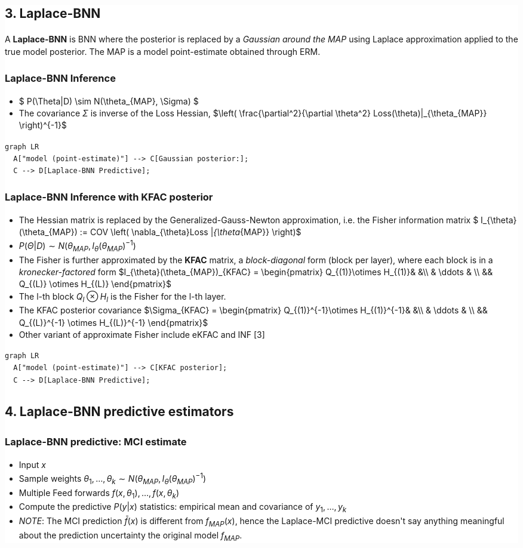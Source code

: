 ## 3. Laplace-BNN 
A **Laplace-BNN** is BNN where the posterior is replaced by a *Gaussian around the MAP* using Laplace approximation applied to the true model posterior. The MAP is a model point-estimate obtained through ERM. 

### Laplace-BNN Inference 
- $ P(\Theta|D) \sim N(\theta_{MAP}, \Sigma) $
- The covariance $\Sigma$ is inverse of the Loss Hessian, $\left( \frac{\partial^2}{\partial \theta^2} Loss(\theta)|_{\theta_{MAP}} \right)^{-1}$

```mermaid
graph LR
  A["model (point-estimate)"] --> C[Gaussian posterior:];
  C --> D[Laplace-BNN Predictive];
```

### Laplace-BNN Inference with KFAC posterior

- The Hessian matrix is replaced by the Generalized-Gauss-Newton approximation, i.e. the Fisher information matrix $ I_{\theta}(\theta_{MAP}) := COV \left( \nabla_{\theta}Loss |_{\theta_{MAP}} \right)$
- $P(\Theta|D) \sim N(\theta_{MAP}, I_{\theta}(\theta_{MAP})^{-1})$
- The Fisher is further approximated by the **KFAC** matrix, a *block-diagonal* form (block per layer), where each block is in a *kronecker-factored*  form $I_{\theta}(\theta_{MAP})_{KFAC} =
  \begin{pmatrix}
  Q_{(1)}\otimes H_{(1)}&  &\\
  & \ddots & \\
  && Q_{(L)} \otimes H_{(L)}
  \end{pmatrix}$
- The l-th block $Q_l\otimes H_l$ is the Fisher for the l-th layer. 
- The KFAC posterior covariance $\Sigma_{KFAC} = 
  \begin{pmatrix}
  Q_{(1)}^{-1}\otimes H_{(1)}^{-1}&  &\\
  & \ddots & \\
  && Q_{(L)}^{-1} \otimes H_{(L)}^{-1}
  \end{pmatrix}$
- Other variant of approximate Fisher include eKFAC and INF [3]

```mermaid
graph LR
  A["model (point-estimate)"] --> C[KFAC posterior];
  C --> D[Laplace-BNN Predictive];
```

## 4. Laplace-BNN predictive estimators

### Laplace-BNN predictive: MCI estimate
- Input $x$
- Sample weights $\theta_1, \ldots, \theta_k \sim N\left( \theta_{MAP}, I_{\theta}(\theta_{MAP})^{-1}\right)$
- Multiple Feed forwards $f(x, \theta_1), \ldots, f(x, \theta_k)$
- Compute the predictive $P(y|x)$ statistics: empirical mean and covariance of $y_1, \ldots, y_k$
- *NOTE*: The MCI prediction $\bar{f}(x)$ is different from $f_{MAP}(x)$, hence the Laplace-MCI predictive doesn't say anything meaningful about the prediction uncertainty the original model $f_{MAP}$.
